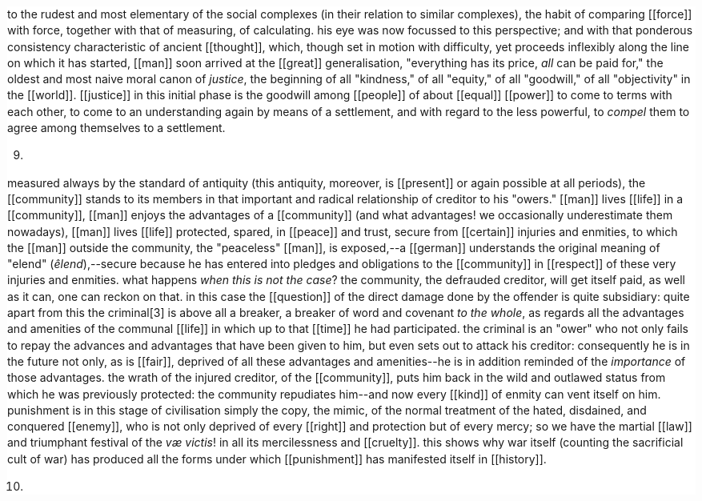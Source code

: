 to the rudest and most elementary of the social complexes (in their
relation to similar complexes), the habit of comparing [[force]] with
force, together with that of measuring, of calculating. his eye was
now focussed to this perspective; and with that ponderous consistency
characteristic of ancient [[thought]], which, though set in motion with
difficulty, yet proceeds inflexibly along the line on which it has
started, [[man]] soon arrived at the [[great]] generalisation, "everything has
its price, _all_ can be paid for," the oldest and most naive moral
canon of _justice_, the beginning of all "kindness," of all "equity,"
of all "goodwill," of all "objectivity" in the [[world]]. [[justice]] in this
initial phase is the goodwill among [[people]] of about [[equal]] [[power]] to come
to terms with each other, to come to an understanding again by means of
a settlement, and with regard to the less powerful, to _compel_ them
to agree among themselves to a settlement.


9.

measured always by the standard of antiquity (this antiquity, moreover,
is [[present]] or again possible at all periods), the [[community]] stands to
its members in that important and radical relationship of creditor to
his "owers." [[man]] lives [[life]] in a [[community]], [[man]] enjoys the advantages of
a [[community]] (and what advantages! we occasionally underestimate them
nowadays), [[man]] lives [[life]] protected, spared, in [[peace]] and trust, secure
from [[certain]] injuries and enmities, to which the [[man]] outside the
community, the "peaceless" [[man]], is exposed,--a [[german]] understands the
original meaning of "elend" (_êlend_),--secure because he has entered
into pledges and obligations to the [[community]] in [[respect]] of these very
injuries and enmities. what happens _when this is not the case_? the
community, the defrauded creditor, will get itself paid, as well as it
can, one can reckon on that. in this case the [[question]] of the direct
damage done by the offender is quite subsidiary: quite apart from
this the criminal[3] is above all a breaker, a breaker of word and
covenant _to the whole_, as regards all the advantages and amenities
of the communal [[life]] in which up to that [[time]] he had participated. the
criminal is an "ower" who not only fails to repay the advances and
advantages that have been given to him, but even sets out to attack
his creditor: consequently he is in the future not only, as is [[fair]],
deprived of all these advantages and amenities--he is in addition
reminded of the _importance_ of those advantages. the wrath of the
injured creditor, of the [[community]], puts him back in the wild and
outlawed status from which he was previously protected: the community
repudiates him--and now every [[kind]] of enmity can vent itself on him.
punishment is in this stage of civilisation simply the copy, the mimic,
of the normal treatment of the hated, disdained, and conquered [[enemy]],
who is not only deprived of every [[right]] and protection but of every
mercy; so we have the martial [[law]] and triumphant festival of the _væ
victis_! in all its mercilessness and [[cruelty]]. this shows why war
itself (counting the sacrificial cult of war) has produced all the
forms under which [[punishment]] has manifested itself in [[history]].


10.

